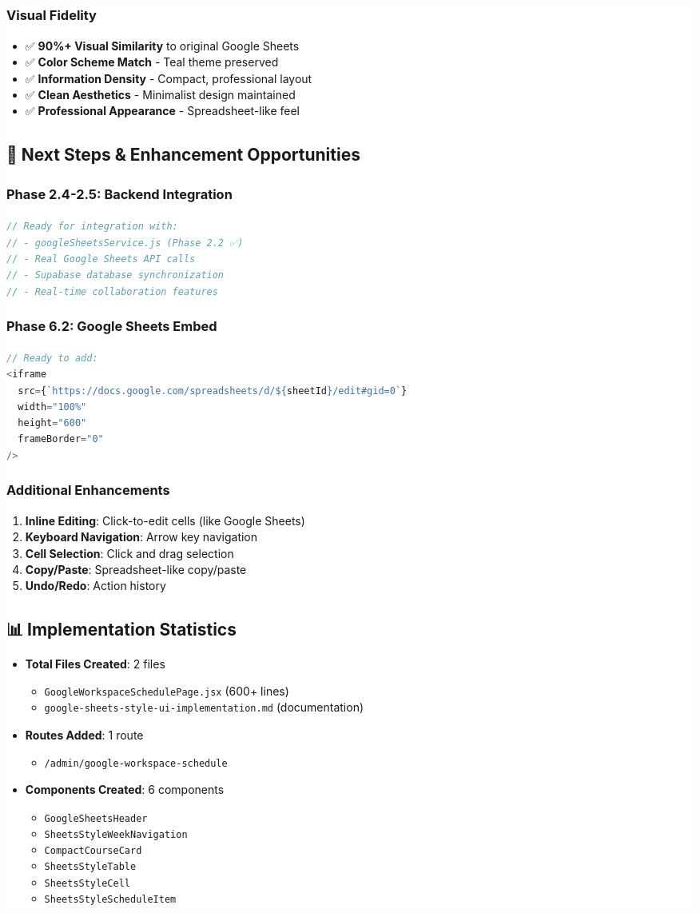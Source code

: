 ### Visual Fidelity
- ✅ **90%+ Visual Similarity** to original Google Sheets
- ✅ **Color Scheme Match** - Teal theme preserved
- ✅ **Information Density** - Compact, professional layout
- ✅ **Clean Aesthetics** - Minimalist design maintained
- ✅ **Professional Appearance** - Spreadsheet-like feel

## 🚀 Next Steps & Enhancement Opportunities

### Phase 2.4-2.5: Backend Integration
```javascript
// Ready for integration with:
// - googleSheetsService.js (Phase 2.2 ✅)
// - Real Google Sheets API calls
// - Supabase database synchronization
// - Real-time collaboration features
```

### Phase 6.2: Google Sheets Embed
```javascript
// Ready to add:
<iframe 
  src={`https://docs.google.com/spreadsheets/d/${sheetId}/edit#gid=0`}
  width="100%" 
  height="600"
  frameBorder="0"
/>
```

### Additional Enhancements
1. **Inline Editing**: Click-to-edit cells (like Google Sheets)
2. **Keyboard Navigation**: Arrow key navigation
3. **Cell Selection**: Click and drag selection
4. **Copy/Paste**: Spreadsheet-like copy/paste
5. **Undo/Redo**: Action history

## 📊 Implementation Statistics

- **Total Files Created**: 2 files
  - `GoogleWorkspaceSchedulePage.jsx` (600+ lines)
  - `google-sheets-style-ui-implementation.md` (documentation)

- **Routes Added**: 1 route
  - `/admin/google-workspace-schedule`

- **Components Created**: 6 components
  - `GoogleSheetsHeader`
  - `SheetsStyleWeekNavigation` 
  - `CompactCourseCard`
  - `SheetsStyleTable`
  - `SheetsStyleCell`
  - `SheetsStyleScheduleItem`
